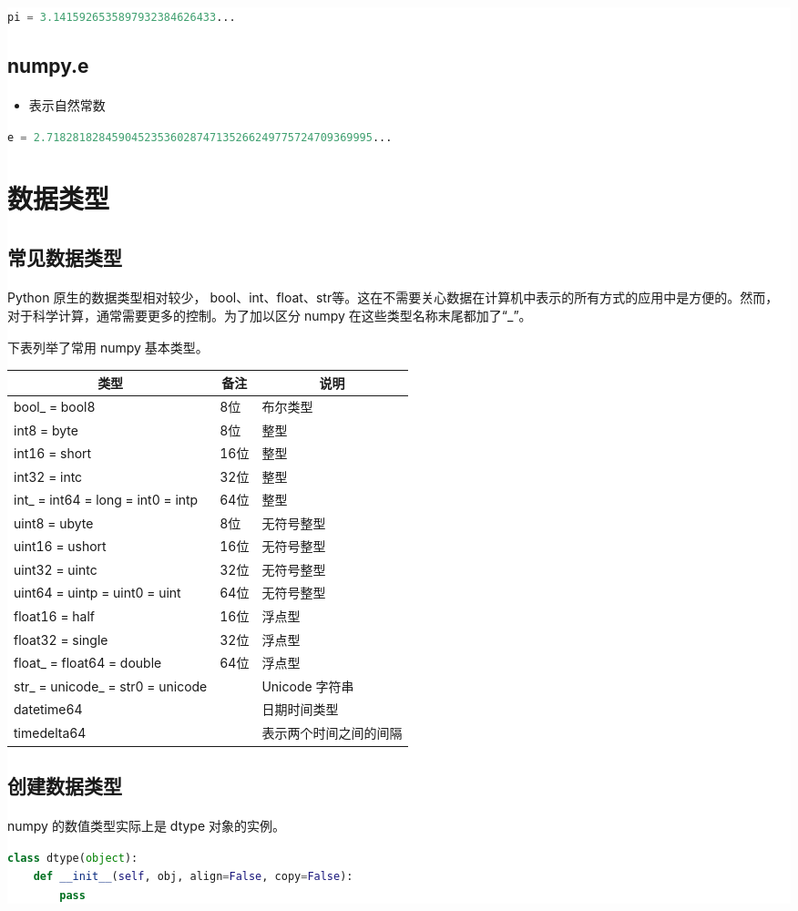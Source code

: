 ```python
pi = 3.1415926535897932384626433...
```

## numpy.e

- 表示自然常数

```python
e = 2.71828182845904523536028747135266249775724709369995...
```



# 数据类型

## 常见数据类型

Python 原生的数据类型相对较少， bool、int、float、str等。这在不需要关心数据在计算机中表示的所有方式的应用中是方便的。然而，对于科学计算，通常需要更多的控制。为了加以区分 numpy 在这些类型名称末尾都加了“_”。

下表列举了常用 numpy 基本类型。


类型 | 备注 | 说明 
---|---|---
bool_ = bool8 | 8位 | 布尔类型
int8 = byte | 8位 | 整型
int16 = short |    16位| 整型
int32 = intc | 32位| 整型
int_ = int64 = long = int0 = intp | 64位| 整型
uint8 = ubyte |8位 | 无符号整型
uint16 = ushort|16位| 无符号整型
uint32 = uintc|32位| 无符号整型
uint64 = uintp = uint0 = uint| 64位| 无符号整型
float16 = half|16位 | 浮点型
float32 = single| 32位| 浮点型
float_ = float64 = double| 64位| 浮点型
str_ = unicode_ = str0 = unicode| |Unicode 字符串
datetime64| |日期时间类型
timedelta64| |表示两个时间之间的间隔



## 创建数据类型

numpy 的数值类型实际上是 dtype 对象的实例。

```python
class dtype(object):
    def __init__(self, obj, align=False, copy=False):
        pass
```

